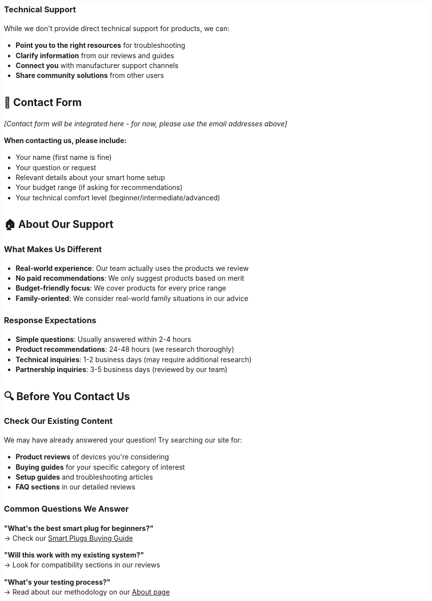 ### Technical Support
While we don't provide direct technical support for products, we can:
- **Point you to the right resources** for troubleshooting
- **Clarify information** from our reviews and guides  
- **Connect you** with manufacturer support channels
- **Share community solutions** from other users

## 📝 Contact Form

*[Contact form will be integrated here - for now, please use the email addresses above]*

**When contacting us, please include:**
- Your name (first name is fine)
- Your question or request
- Relevant details about your smart home setup
- Your budget range (if asking for recommendations)
- Your technical comfort level (beginner/intermediate/advanced)

## 🏠 About Our Support

### What Makes Us Different
- **Real-world experience**: Our team actually uses the products we review
- **No paid recommendations**: We only suggest products based on merit
- **Budget-friendly focus**: We cover products for every price range
- **Family-oriented**: We consider real-world family situations in our advice

### Response Expectations
- **Simple questions**: Usually answered within 2-4 hours
- **Product recommendations**: 24-48 hours (we research thoroughly)
- **Technical inquiries**: 1-2 business days (may require additional research)
- **Partnership inquiries**: 3-5 business days (reviewed by our team)

## 🔍 Before You Contact Us

### Check Our Existing Content
We may have already answered your question! Try searching our site for:
- **Product reviews** of devices you're considering
- **Buying guides** for your specific category of interest
- **Setup guides** and troubleshooting articles
- **FAQ sections** in our detailed reviews

### Common Questions We Answer

**"What's the best smart plug for beginners?"**  
→ Check our [Smart Plugs Buying Guide](/categories/smart-plugs/)

**"Will this work with my existing system?"**  
→ Look for compatibility sections in our reviews

**"What's your testing process?"**  
→ Read about our methodology on our [About page](/about/)
